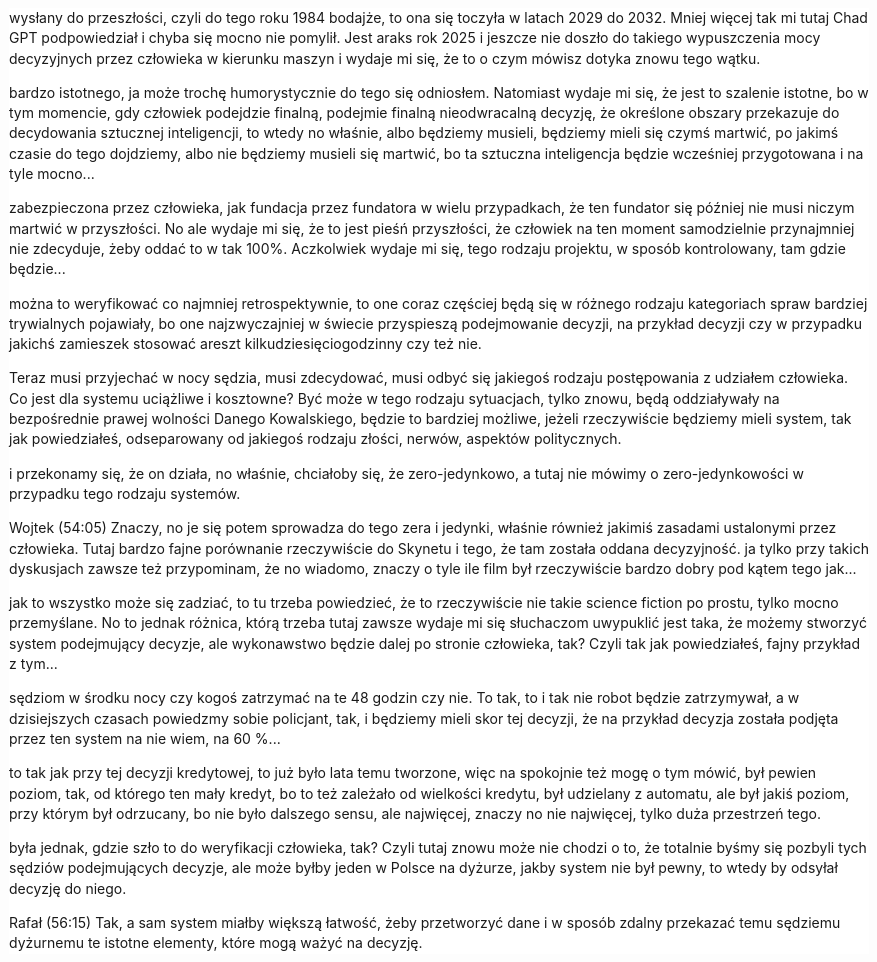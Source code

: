 wysłany do przeszłości, czyli do tego roku 1984 bodajże, to ona się toczyła w latach 2029 do 2032. Mniej więcej tak mi tutaj Chad GPT podpowiedział i chyba się mocno nie pomylił. Jest araks rok 2025 i jeszcze nie doszło do takiego wypuszczenia mocy decyzyjnych przez człowieka w kierunku maszyn i wydaje mi się, że to o czym mówisz dotyka znowu tego wątku.

bardzo istotnego, ja może trochę humorystycznie do tego się odniosłem. Natomiast wydaje mi się, że jest to szalenie istotne, bo w tym momencie, gdy człowiek podejdzie finalną, podejmie finalną nieodwracalną decyzję, że określone obszary przekazuje do decydowania sztucznej inteligencji, to wtedy no właśnie, albo będziemy musieli, będziemy mieli się czymś martwić, po jakimś czasie do tego dojdziemy, albo nie będziemy musieli się martwić, bo ta sztuczna inteligencja będzie wcześniej przygotowana i na tyle mocno...

zabezpieczona przez człowieka, jak fundacja przez fundatora w wielu przypadkach, że ten fundator się później nie musi niczym martwić w przyszłości. No ale wydaje mi się, że to jest pieśń przyszłości, że człowiek na ten moment samodzielnie przynajmniej nie zdecyduje, żeby oddać to w tak 100%. Aczkolwiek wydaje mi się, tego rodzaju projektu, w sposób kontrolowany, tam gdzie będzie...

można to weryfikować co najmniej retrospektywnie, to one coraz częściej będą się w różnego rodzaju kategoriach spraw bardziej trywialnych pojawiały, bo one najzwyczajniej w świecie przyspieszą podejmowanie decyzji, na przykład decyzji czy w przypadku jakichś zamieszek stosować areszt kilkudziesięciogodzinny czy też nie.

Teraz musi przyjechać w nocy sędzia, musi zdecydować, musi odbyć się jakiegoś rodzaju postępowania z udziałem człowieka. Co jest dla systemu uciążliwe i kosztowne? Być może w tego rodzaju sytuacjach, tylko znowu, będą oddziaływały na bezpośrednie prawej wolności Danego Kowalskiego, będzie to bardziej możliwe, jeżeli rzeczywiście będziemy mieli system, tak jak powiedziałeś, odseparowany od jakiegoś rodzaju złości, nerwów, aspektów politycznych.

i przekonamy się, że on działa, no właśnie, chciałoby się, że zero-jedynkowo, a tutaj nie mówimy o zero-jedynkowości w przypadku tego rodzaju systemów.

Wojtek (54:05)
Znaczy, no je się potem sprowadza do tego zera i jedynki, właśnie również jakimiś zasadami ustalonymi przez człowieka. Tutaj bardzo fajne porównanie rzeczywiście do Skynetu i tego, że tam została oddana decyzyjność. ja tylko przy takich dyskusjach zawsze też przypominam, że no wiadomo, znaczy o tyle ile film był rzeczywiście bardzo dobry pod kątem tego jak...

jak to wszystko może się zadziać, to tu trzeba powiedzieć, że to rzeczywiście nie takie science fiction po prostu, tylko mocno przemyślane. No to jednak różnica, którą trzeba tutaj zawsze wydaje mi się słuchaczom uwypuklić jest taka, że możemy stworzyć system podejmujący decyzje, ale wykonawstwo będzie dalej po stronie człowieka, tak? Czyli tak jak powiedziałeś, fajny przykład z tym...

sędziom w środku nocy czy kogoś zatrzymać na te 48 godzin czy nie. To tak, to i tak nie robot będzie zatrzymywał, a w dzisiejszych czasach powiedzmy sobie policjant, tak, i będziemy mieli skor tej decyzji, że na przykład decyzja została podjęta przez ten system na nie wiem, na 60 %...

to tak jak przy tej decyzji kredytowej, to już było lata temu tworzone, więc na spokojnie też mogę o tym mówić, był pewien poziom, tak, od którego ten mały kredyt, bo to też zależało od wielkości kredytu, był udzielany z automatu, ale był jakiś poziom, przy którym był odrzucany, bo nie było dalszego sensu, ale najwięcej, znaczy no nie najwięcej, tylko duża przestrzeń tego.

była jednak, gdzie szło to do weryfikacji człowieka, tak? Czyli tutaj znowu może nie chodzi o to, że totalnie byśmy się pozbyli tych sędziów podejmujących decyzje, ale może byłby jeden w Polsce na dyżurze, jakby system nie był pewny, to wtedy by odsyłał decyzję do niego.

Rafał (56:15)
Tak, a sam system miałby większą łatwość, żeby przetworzyć dane i w sposób zdalny przekazać temu sędziemu dyżurnemu te istotne elementy, które mogą ważyć na decyzję.
